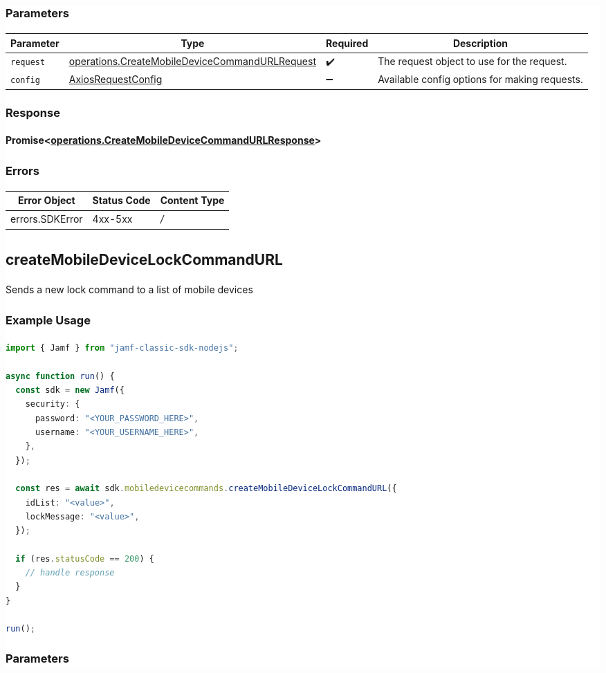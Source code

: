 
### Parameters

| Parameter                                                                                                            | Type                                                                                                                 | Required                                                                                                             | Description                                                                                                          |
| -------------------------------------------------------------------------------------------------------------------- | -------------------------------------------------------------------------------------------------------------------- | -------------------------------------------------------------------------------------------------------------------- | -------------------------------------------------------------------------------------------------------------------- |
| `request`                                                                                                            | [operations.CreateMobileDeviceCommandURLRequest](../../sdk/models/operations/createmobiledevicecommandurlrequest.md) | :heavy_check_mark:                                                                                                   | The request object to use for the request.                                                                           |
| `config`                                                                                                             | [AxiosRequestConfig](https://axios-http.com/docs/req_config)                                                         | :heavy_minus_sign:                                                                                                   | Available config options for making requests.                                                                        |


### Response

**Promise<[operations.CreateMobileDeviceCommandURLResponse](../../sdk/models/operations/createmobiledevicecommandurlresponse.md)>**
### Errors

| Error Object    | Status Code     | Content Type    |
| --------------- | --------------- | --------------- |
| errors.SDKError | 4xx-5xx         | */*             |

## createMobileDeviceLockCommandURL

Sends a new lock command to a list of mobile devices

### Example Usage

```typescript
import { Jamf } from "jamf-classic-sdk-nodejs";

async function run() {
  const sdk = new Jamf({
    security: {
      password: "<YOUR_PASSWORD_HERE>",
      username: "<YOUR_USERNAME_HERE>",
    },
  });

  const res = await sdk.mobiledevicecommands.createMobileDeviceLockCommandURL({
    idList: "<value>",
    lockMessage: "<value>",
  });

  if (res.statusCode == 200) {
    // handle response
  }
}

run();
```

### Parameters
